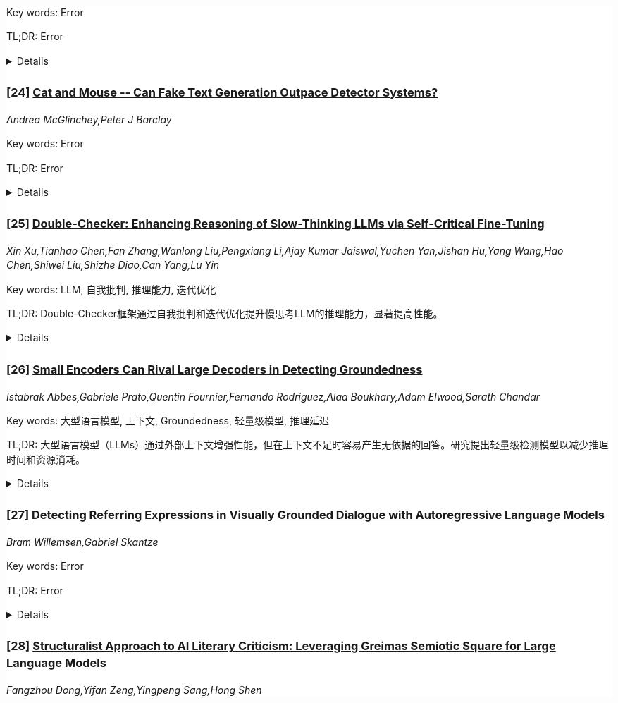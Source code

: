 Key words: Error

TL;DR: Error

<details><summary>Details</summary></details>


### [24] [Cat and Mouse -- Can Fake Text Generation Outpace Detector Systems?](https://arxiv.org/abs/2506.21274)
*Andrea McGlinchey,Peter J Barclay*

Key words: Error

TL;DR: Error

<details><summary>Details</summary></details>


### [25] [Double-Checker: Enhancing Reasoning of Slow-Thinking LLMs via Self-Critical Fine-Tuning](https://arxiv.org/abs/2506.21285)
*Xin Xu,Tianhao Chen,Fan Zhang,Wanlong Liu,Pengxiang Li,Ajay Kumar Jaiswal,Yuchen Yan,Jishan Hu,Yang Wang,Hao Chen,Shiwei Liu,Shizhe Diao,Can Yang,Lu Yin*

Key words: LLM, 自我批判, 推理能力, 迭代优化

TL;DR: Double-Checker框架通过自我批判和迭代优化提升慢思考LLM的推理能力，显著提高性能。

<details><summary>Details</summary></details>


### [26] [Small Encoders Can Rival Large Decoders in Detecting Groundedness](https://arxiv.org/abs/2506.21288)
*Istabrak Abbes,Gabriele Prato,Quentin Fournier,Fernando Rodriguez,Alaa Boukhary,Adam Elwood,Sarath Chandar*

Key words: 大型语言模型, 上下文, Groundedness, 轻量级模型, 推理延迟

TL;DR: 大型语言模型（LLMs）通过外部上下文增强性能，但在上下文不足时容易产生无依据的回答。研究提出轻量级检测模型以减少推理时间和资源消耗。

<details><summary>Details</summary></details>


### [27] [Detecting Referring Expressions in Visually Grounded Dialogue with Autoregressive Language Models](https://arxiv.org/abs/2506.21294)
*Bram Willemsen,Gabriel Skantze*

Key words: Error

TL;DR: Error

<details><summary>Details</summary></details>


### [28] [Structuralist Approach to AI Literary Criticism: Leveraging Greimas Semiotic Square for Large Language Models](https://arxiv.org/abs/2506.21360)
*Fangzhou Dong,Yifan Zeng,Yingpeng Sang,Hong Shen*
